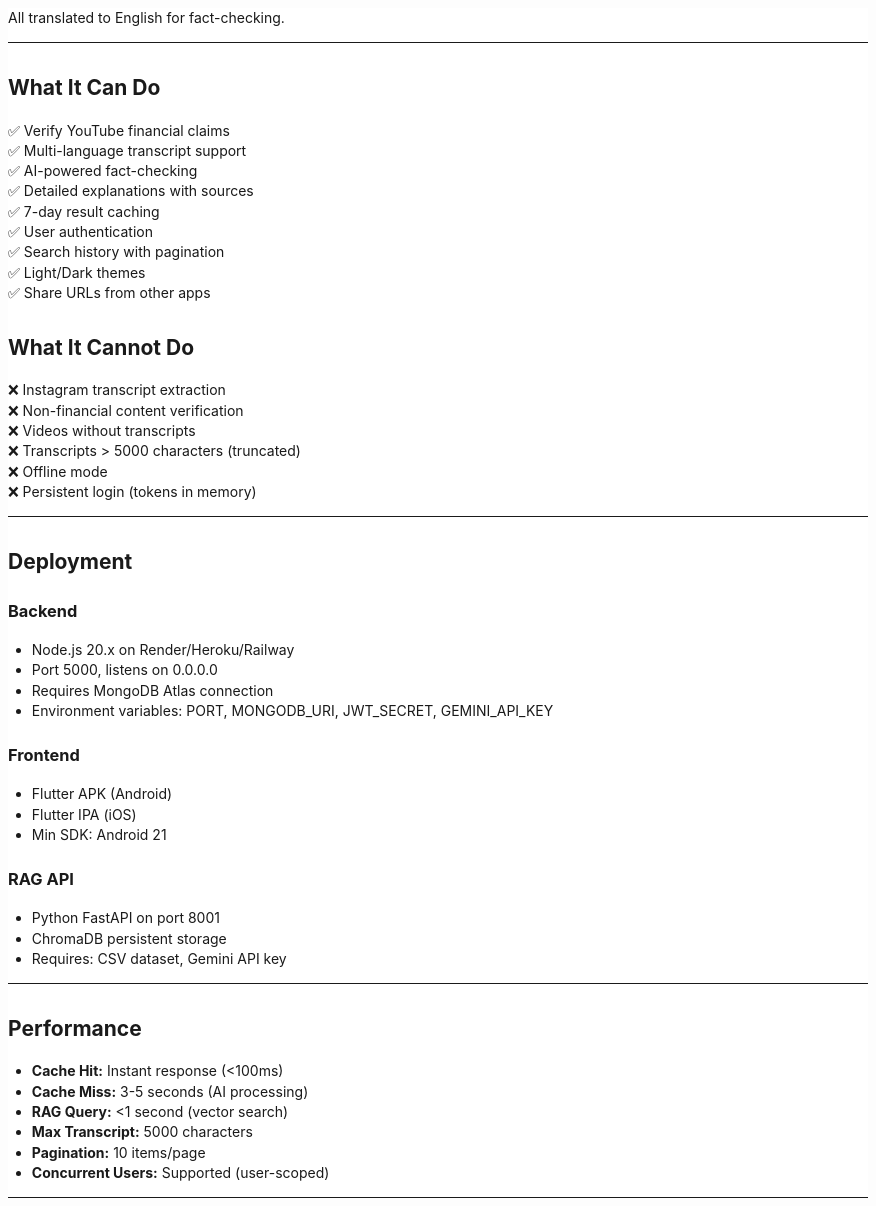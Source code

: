All translated to English for fact-checking.

---

## What It Can Do

✅ Verify YouTube financial claims  
✅ Multi-language transcript support  
✅ AI-powered fact-checking  
✅ Detailed explanations with sources  
✅ 7-day result caching  
✅ User authentication  
✅ Search history with pagination  
✅ Light/Dark themes  
✅ Share URLs from other apps  

## What It Cannot Do

❌ Instagram transcript extraction  
❌ Non-financial content verification  
❌ Videos without transcripts  
❌ Transcripts > 5000 characters (truncated)  
❌ Offline mode  
❌ Persistent login (tokens in memory)  

---

## Deployment

### Backend
- Node.js 20.x on Render/Heroku/Railway
- Port 5000, listens on 0.0.0.0
- Requires MongoDB Atlas connection
- Environment variables: PORT, MONGODB_URI, JWT_SECRET, GEMINI_API_KEY

### Frontend
- Flutter APK (Android)
- Flutter IPA (iOS)
- Min SDK: Android 21

### RAG API
- Python FastAPI on port 8001
- ChromaDB persistent storage
- Requires: CSV dataset, Gemini API key

---

## Performance

- **Cache Hit:** Instant response (<100ms)
- **Cache Miss:** 3-5 seconds (AI processing)
- **RAG Query:** <1 second (vector search)
- **Max Transcript:** 5000 characters
- **Pagination:** 10 items/page
- **Concurrent Users:** Supported (user-scoped)

---